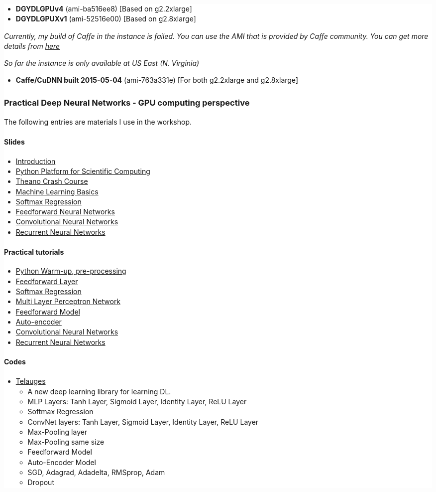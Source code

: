 + __DGYDLGPUv4__ (ami-ba516ee8) [Based on g2.2xlarge]
+ __DGYDLGPUXv1__ (ami-52516e00) [Based on g2.8xlarge]

_Currently, my build of Caffe in the instance is failed. You can use the AMI that is provided by Caffe community. You can get more details from [here](https://github.com/BVLC/caffe/wiki/Caffe-on-EC2-Ubuntu-14.04-Cuda-7)_

_So far the instance is only available at US East (N. Virginia)_

+ __Caffe/CuDNN built 2015-05-04__ (ami-763a331e) [For both g2.2xlarge and g2.8xlarge]

### Practical Deep Neural Networks - GPU computing perspective

The following entries are materials I use in the workshop.

#### Slides

+ [Introduction](../res/dlworkshop/introduction.pdf)
+ [Python Platform for Scientific Computing](../res/dlworkshop/python_for_computing.pdf)
+ [Theano Crash Course](../res/dlworkshop/theano_crash_course.pdf)
+ [Machine Learning Basics](../res/dlworkshop/machine_learning_basics.pdf)
+ [Softmax Regression](../res/dlworkshop/softmax.pdf)
+ [Feedforward Neural Networks](../res/dlworkshop/mlp.pdf)
+ [Convolutional Neural Networks](../res/dlworkshop/convnet.pdf)
+ [Recurrent Neural Networks](../res/dlworkshop/rnn.pdf)

#### Practical tutorials

+ [Python Warm-up, pre-processing](../tut/tut-dl-basics.html)
+ [Feedforward Layer](../tut/tut-layer.html)
+ [Softmax Regression](../tut/tut-svm-softmax.html)
+ [Multi Layer Perceptron Network](../tut/tut-mlp.html)
+ [Feedforward Model](../tut/tut-feedforward-model.html)
+ [Auto-encoder](../tut/tut-autoencoder.html)
+ [Convolutional Neural Networks](../tut/tut-convnet.html)
+ [Recurrent Neural Networks](../tut/tut-rnn.html)

#### Codes

+ [Telauges](https://github.com/duguyue100/telaugesa)
   + A new deep learning library for learning DL.
   + MLP Layers: Tanh Layer, Sigmoid Layer, Identity Layer, ReLU Layer
   + Softmax Regression
   + ConvNet layers: Tanh Layer, Sigmoid Layer, Identity Layer, ReLU Layer
   + Max-Pooling layer
   + Max-Pooling same size
   + Feedforward Model
   + Auto-Encoder Model
   + SGD, Adagrad, Adadelta, RMSprop, Adam
   + Dropout
